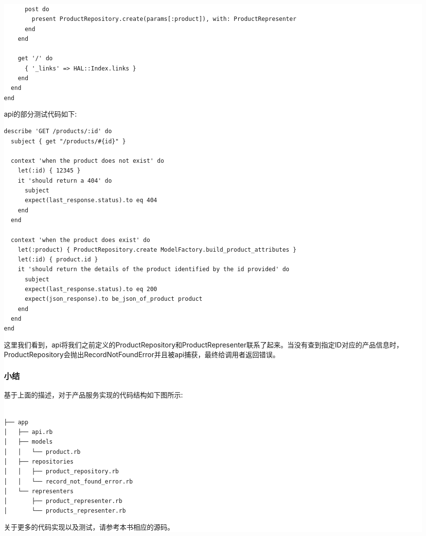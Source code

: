 ```
      post do
        present ProductRepository.create(params[:product]), with: ProductRepresenter
      end
    end

    get '/' do
      { '_links' => HAL::Index.links }
    end
  end
end

```

api的部分测试代码如下:

```
describe 'GET /products/:id' do
  subject { get "/products/#{id}" }

  context 'when the product does not exist' do
    let(:id) { 12345 }
    it 'should return a 404' do
      subject
      expect(last_response.status).to eq 404
    end
  end

  context 'when the product does exist' do
    let(:product) { ProductRepository.create ModelFactory.build_product_attributes }
    let(:id) { product.id }
    it 'should return the details of the product identified by the id provided' do
      subject
      expect(last_response.status).to eq 200
      expect(json_response).to be_json_of_product product
    end
  end
end

```

这里我们看到，api将我们之前定义的ProductRepository和ProductRepresenter联系了起来。当没有查到指定ID对应的产品信息时，ProductRepository会抛出RecordNotFoundError并且被api捕获，最终给调用者返回错误。

### 小结

基于上面的描述，对于产品服务实现的代码结构如下图所示:

```

├── app
│   ├── api.rb
│   ├── models
│   │   └── product.rb
│   ├── repositories
│   │   ├── product_repository.rb
│   │   └── record_not_found_error.rb
│   └── representers
│       ├── product_representer.rb
│       └── products_representer.rb

```

关于更多的代码实现以及测试，请参考本书相应的源码。
